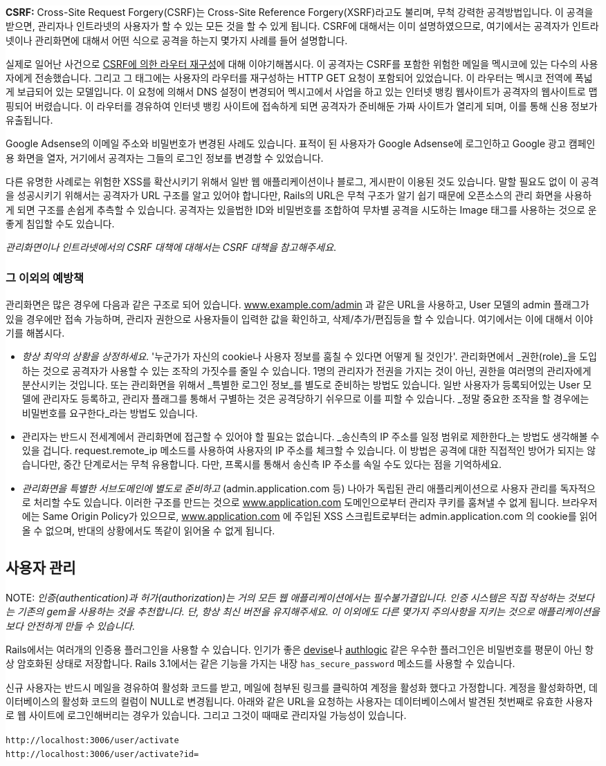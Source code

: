 **CSRF:** Cross-Site Request Forgery(CSRF)는 Cross-Site Reference Forgery(XSRF)라고도 불리며, 무척 강력한 공격방법입니다. 이 공격을 받으면, 관리자나 인트라넷의 사용자가 할 수 있는 모든 것을 할 수 있게 됩니다. CSRF에 대해서는 이미 설명하였으므로, 여기에서는 공격자가 인트라넷이나 관리화면에 대해서 어떤 식으로 공격을 하는지 몇가지 사례를 들어 설명합니다.

실제로 일어난 사건으로 [CSRF에 의한 라우터 재구성](http://www.h-online.com/security/Symantec-reports-first-active-attack-on-a-DSL-router--/news/102352)에 대해 이야기해봅시다. 이 공격자는 CSRF를 포함한 위험한 메일을 멕시코에 있는 다수의 사용자에게 전송했습니다. 그리고 그 태그에는 사용자의 라우터를 재구성하는 HTTP GET 요청이 포함되어 있었습니다. 이 라우터는 멕시코 전역에 폭넓게 보급되어 있는 모델입니다. 이 요청에 의해서 DNS 설정이 변경되어 멕시고에서 사업을 하고 있는 인터넷 뱅킹 웹사이트가 공격자의 웹사이트로 맵핑되어 버렸습니다. 이 라우터를 경유하여 인터넷 뱅킹 사이트에 접속하게 되면 공격자가 준비해둔 가짜 사이트가 열리게 되며, 이를 통해 신용 정보가 유출됩니다.

Google Adsense의 이메일 주소와 비밀번호가 변경된 사례도 있습니다. 표적이 된 사용자가 Google Adsense에 로그인하고 Google 광고 캠페인용 화면을 열자, 거기에서 공격자는 그들의 로그인 정보를 변경할 수 있었습니다.

다른 유명한 사례로는 위험한 XSS를 확산시키기 위해서 일반 웹 애플리케이션이나 블로그, 게시판이 이용된 것도 있습니다. 말할 필요도 없이 이 공격을 성공시키기 위해서는 공격자가 URL 구조를 알고 있어야 합니다만, Rails의 URL은 무척 구조가 알기 쉽기 때문에 오픈소스의 관리 화면을 사용하게 되면 구조를 손쉽게 추측할 수 있습니다. 공격자는 있을법한 ID와 비밀번호를 조합하여 무차별 공격을 시도하는 Image 태그를 사용하는 것으로 운좋게 침입할 수도 있습니다.

_관리화면이나 인트라넷에서의 CSRF 대책에 대해서는 CSRF 대책을 참고해주세요_.

### 그 이외의 예방책

관리화면은 많은 경우에 다음과 같은 구조로 되어 있습니다. www.example.com/admin 과 같은 URL을 사용하고, User 모델의 admin 플래그가 있을 경우에만 접속 가능하며, 관리자 권한으로 사용자들이 입력한 값을 확인하고, 삭제/추가/편집등을 할 수 있습니다. 여기에서는 이에 대해서 이야기를 해봅시다.

* _항상 최악의 상황을 상정하세요_. '누군가가 자신의 cookie나 사용자 정보를 훔칠 수 있다면 어떻게 될 것인가'. 관리화면에서 _권한(role)_을 도입하는 것으로 공격자가 사용할 수 있는 조작의 가짓수를 줄일 수 있습니다. 1명의 관리자가 전권을 가지는 것이 아닌, 권한을 여러명의 관리자에게 분산시키는 것입니다. 또는 관리화면을 위해서 _특별한 로그인 정보_를 별도로 준비하는 방법도 있습니다. 일반 사용자가 등록되어있는 User 모델에 관리자도 등록하고, 관리자 플래그를 통해서 구별하는 것은 공격당하기 쉬우므로 이를 피할 수 있습니다. _정말 중요한 조작을 할 경우에는 비밀번호를 요구한다_라는 방법도 있습니다.

* 관리자는 반드시 전세계에서 관리화면에 접근할 수 있어야 할 필요는 없습니다. _송신측의 IP 주소를 일정 범위로 제한한다_는 방법도 생각해볼 수 있을 겁니다. request.remote_ip 메소드를 사용하여 사용자의 IP 주소를 체크할 수 있습니다. 이 방법은 공격에 대한 직접적인 방어가 되지는 않습니다만, 중간 단계로서는 무척 유용합니다. 다만, 프록시를 통해서 송신측 IP 주소를 속일 수도 있다는 점을 기억하세요.

* _관리화면을 특별한 서브도메인에 별도로 준비하고_ (admin.application.com 등) 나아가 독립된 관리 애플리케이션으로 사용자 관리를 독자적으로 처리할 수도 있습니다. 이러한 구조를 만드는 것으로 www.application.com 도메인으로부터 관리자 쿠키를 훔쳐낼 수 없게 됩니다. 브라우저에는 Same Origin Policy가 있으므로, www.application.com 에 주입된 XSS 스크립트로부터는 admin.application.com 의 cookie를 읽어올 수 없으며, 반대의 상황에서도 똑같이 읽어올 수 없게 됩니다.

사용자 관리
---------------

NOTE: _인증(authentication)과 허가(authorization)는 거의 모든 웹 애플리케이션에서는 필수불가결입니다. 인증 시스템은 직접 작성하는 것보다는 기존의 gem을 사용하는 것을 추천합니다. 단, 항상 최신 버전을 유지해주세요. 이 이외에도 다른 몇가지 주의사항을 지키는 것으로 애플리케이션을 보다 안전하게 만들 수 있습니다._

Rails에서는 여러개의 인증용 플러그인을 사용할 수 있습니다. 인기가 좋은 [devise](https://github.com/plataformatec/devise)나 [authlogic](https://github.com/binarylogic/authlogic) 같은 우수한 플러그인은 비밀번호를 평문이 아닌 항상 암호화된 상태로 저장합니다. Rails 3.1에서는 같은 기능을 가지는 내장 `has_secure_password` 메소드를 사용할 수 있습니다.

신규 사용자는 반드시 메일을 경유하여 활성화 코드를 받고, 메일에 첨부된 링크를 클릭하여 계정을 활성화 했다고 가정합니다. 계정을 활성화하면, 데이터베이스의 활성화 코드의 컬럼이 NULL로 변경됩니다. 아래와 같은 URL을 요청하는 사용자는 데이터베이스에서 발견된 첫번째로 유효한 사용자로 웹 사이트에 로그인해버리는 경우가 있습니다. 그리고 그것이 때때로 관리자일 가능성이 있습니다.

```
http://localhost:3006/user/activate
http://localhost:3006/user/activate?id=
```
